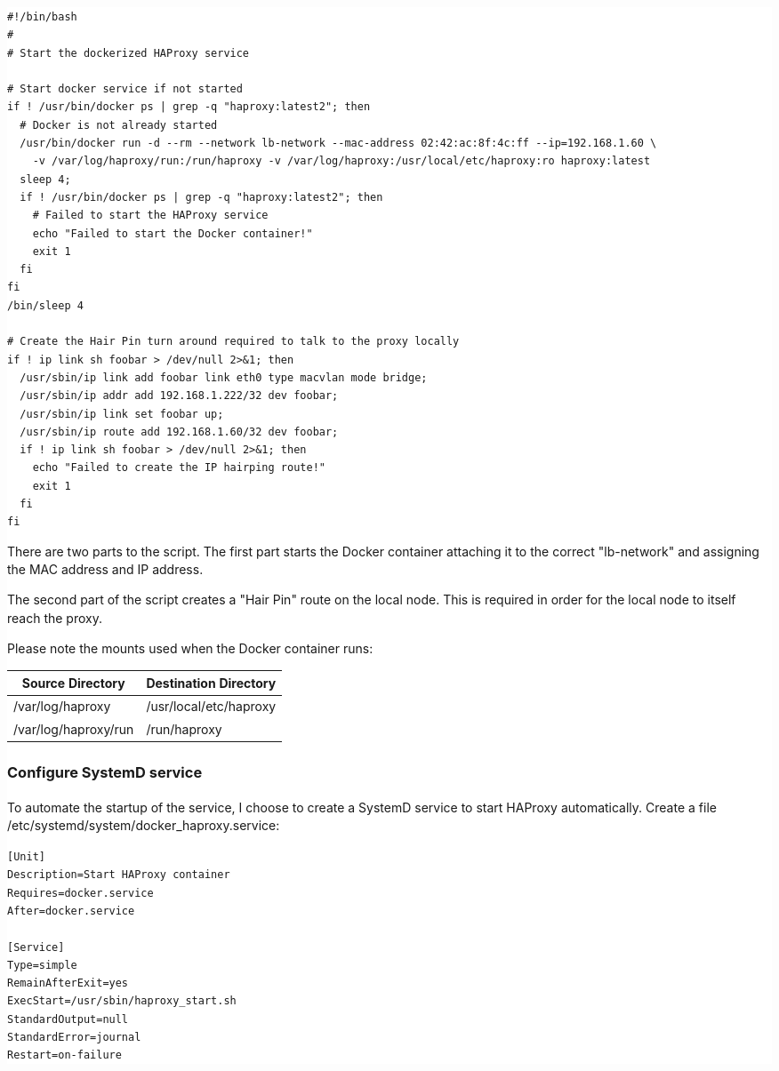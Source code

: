 ```text
#!/bin/bash
#
# Start the dockerized HAProxy service

# Start docker service if not started
if ! /usr/bin/docker ps | grep -q "haproxy:latest2"; then
  # Docker is not already started
  /usr/bin/docker run -d --rm --network lb-network --mac-address 02:42:ac:8f:4c:ff --ip=192.168.1.60 \
    -v /var/log/haproxy/run:/run/haproxy -v /var/log/haproxy:/usr/local/etc/haproxy:ro haproxy:latest
  sleep 4;
  if ! /usr/bin/docker ps | grep -q "haproxy:latest2"; then
    # Failed to start the HAProxy service
    echo "Failed to start the Docker container!"
    exit 1
  fi
fi
/bin/sleep 4

# Create the Hair Pin turn around required to talk to the proxy locally
if ! ip link sh foobar > /dev/null 2>&1; then
  /usr/sbin/ip link add foobar link eth0 type macvlan mode bridge;
  /usr/sbin/ip addr add 192.168.1.222/32 dev foobar;
  /usr/sbin/ip link set foobar up;
  /usr/sbin/ip route add 192.168.1.60/32 dev foobar;
  if ! ip link sh foobar > /dev/null 2>&1; then
    echo "Failed to create the IP hairping route!"
    exit 1
  fi
fi
```

There are two parts to the script.  The first part starts the Docker container attaching it to the correct "lb-network" and assigning the MAC address and IP address.

The second part of the script creates a "Hair Pin" route on the local node.  This is required in order for the local node to itself reach the proxy.

Please note the mounts used when the Docker container runs:

| Source Directory | Destination Directory |
| --- | --- |
| /var/log/haproxy | /usr/local/etc/haproxy |
| /var/log/haproxy/run | /run/haproxy |

### Configure SystemD service

To automate the startup of the service, I choose to create a SystemD service to start HAProxy automatically. Create a file /etc/systemd/system/docker_haproxy.service:

```text
[Unit]
Description=Start HAProxy container
Requires=docker.service
After=docker.service

[Service]
Type=simple
RemainAfterExit=yes
ExecStart=/usr/sbin/haproxy_start.sh
StandardOutput=null
StandardError=journal
Restart=on-failure
```